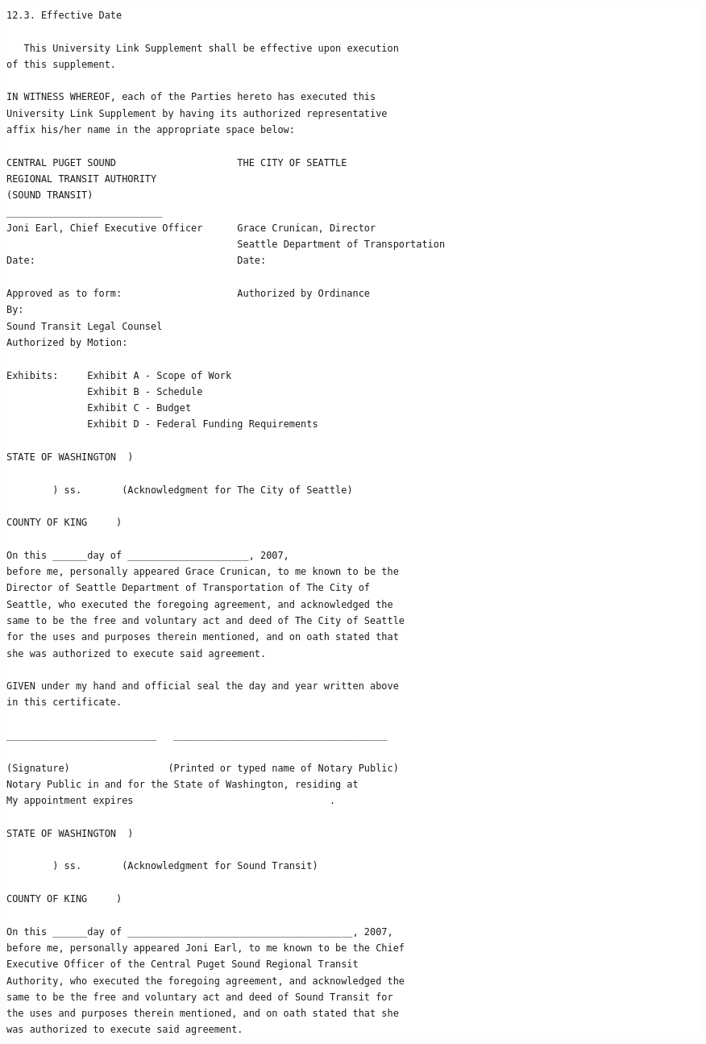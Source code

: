     12.3. Effective Date  
  
       This University Link Supplement shall be effective upon execution  
    of this supplement.  
  
    IN WITNESS WHEREOF, each of the Parties hereto has executed this  
    University Link Supplement by having its authorized representative  
    affix his/her name in the appropriate space below:  
  
    CENTRAL PUGET SOUND                     THE CITY OF SEATTLE  
    REGIONAL TRANSIT AUTHORITY  
    (SOUND TRANSIT)  
    ___________________________  
    Joni Earl, Chief Executive Officer      Grace Crunican, Director  
                                            Seattle Department of Transportation  
    Date:                                   Date:  
  
    Approved as to form:                    Authorized by Ordinance  
    By:  
    Sound Transit Legal Counsel  
    Authorized by Motion:  
  
    Exhibits:     Exhibit A - Scope of Work  
                  Exhibit B - Schedule  
                  Exhibit C - Budget  
                  Exhibit D - Federal Funding Requirements  
  
    STATE OF WASHINGTON  )  
  
            ) ss.       (Acknowledgment for The City of Seattle)  
  
    COUNTY OF KING     )  
  
    On this ______day of _____________________, 2007,  
    before me, personally appeared Grace Crunican, to me known to be the  
    Director of Seattle Department of Transportation of The City of  
    Seattle, who executed the foregoing agreement, and acknowledged the  
    same to be the free and voluntary act and deed of The City of Seattle  
    for the uses and purposes therein mentioned, and on oath stated that  
    she was authorized to execute said agreement.  
  
    GIVEN under my hand and official seal the day and year written above  
    in this certificate.  
  
    __________________________   _____________________________________  
  
    (Signature)                 (Printed or typed name of Notary Public)  
    Notary Public in and for the State of Washington, residing at  
    My appointment expires                                  .  
  
    STATE OF WASHINGTON  )  
  
            ) ss.       (Acknowledgment for Sound Transit)  
  
    COUNTY OF KING     )  
  
    On this ______day of _______________________________________, 2007,  
    before me, personally appeared Joni Earl, to me known to be the Chief  
    Executive Officer of the Central Puget Sound Regional Transit  
    Authority, who executed the foregoing agreement, and acknowledged the  
    same to be the free and voluntary act and deed of Sound Transit for  
    the uses and purposes therein mentioned, and on oath stated that she  
    was authorized to execute said agreement.  
  